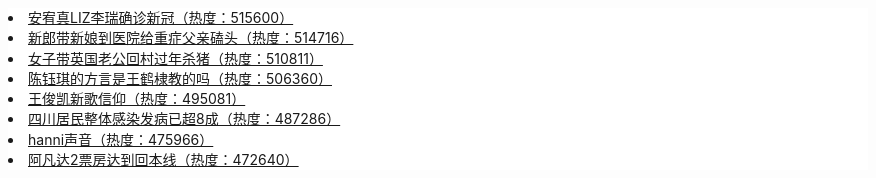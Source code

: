 <li>
<a href="https://s.weibo.com/weibo?q=%23%E5%AE%89%E5%AE%A5%E7%9C%9FLIZ%E6%9D%8E%E7%91%9E%E7%A1%AE%E8%AF%8A%E6%96%B0%E5%86%A0%23" target="weibo">
安宥真LIZ李瑞确诊新冠（热度：515600）
</a>
</li>

<li>
<a href="https://s.weibo.com/weibo?q=%23%E6%96%B0%E9%83%8E%E5%B8%A6%E6%96%B0%E5%A8%98%E5%88%B0%E5%8C%BB%E9%99%A2%E7%BB%99%E9%87%8D%E7%97%87%E7%88%B6%E4%BA%B2%E7%A3%95%E5%A4%B4%23" target="weibo">
新郎带新娘到医院给重症父亲磕头（热度：514716）
</a>
</li>

<li>
<a href="https://s.weibo.com/weibo?q=%23%E5%A5%B3%E5%AD%90%E5%B8%A6%E8%8B%B1%E5%9B%BD%E8%80%81%E5%85%AC%E5%9B%9E%E6%9D%91%E8%BF%87%E5%B9%B4%E6%9D%80%E7%8C%AA%23" target="weibo">
女子带英国老公回村过年杀猪（热度：510811）
</a>
</li>

<li>
<a href="https://s.weibo.com/weibo?q=%23%E9%99%88%E9%92%B0%E7%90%AA%E7%9A%84%E6%96%B9%E8%A8%80%E6%98%AF%E7%8E%8B%E9%B9%A4%E6%A3%A3%E6%95%99%E7%9A%84%E5%90%97%23" target="weibo">
陈钰琪的方言是王鹤棣教的吗（热度：506360）
</a>
</li>

<li>
<a href="https://s.weibo.com/weibo?q=%23%E7%8E%8B%E4%BF%8A%E5%87%AF%E6%96%B0%E6%AD%8C%E4%BF%A1%E4%BB%B0%23" target="weibo">
王俊凯新歌信仰（热度：495081）
</a>
</li>

<li>
<a href="https://s.weibo.com/weibo?q=%23%E5%9B%9B%E5%B7%9D%E5%B1%85%E6%B0%91%E6%95%B4%E4%BD%93%E6%84%9F%E6%9F%93%E5%8F%91%E7%97%85%E5%B7%B2%E8%B6%858%E6%88%90%23" target="weibo">
四川居民整体感染发病已超8成（热度：487286）
</a>
</li>

<li>
<a href="https://s.weibo.com/weibo?q=%23hanni%E5%A3%B0%E9%9F%B3%23" target="weibo">
hanni声音（热度：475966）
</a>
</li>

<li>
<a href="https://s.weibo.com/weibo?q=%23%E9%98%BF%E5%87%A1%E8%BE%BE2%E7%A5%A8%E6%88%BF%E8%BE%BE%E5%88%B0%E5%9B%9E%E6%9C%AC%E7%BA%BF%23" target="weibo">
阿凡达2票房达到回本线（热度：472640）
</a>
</li>
